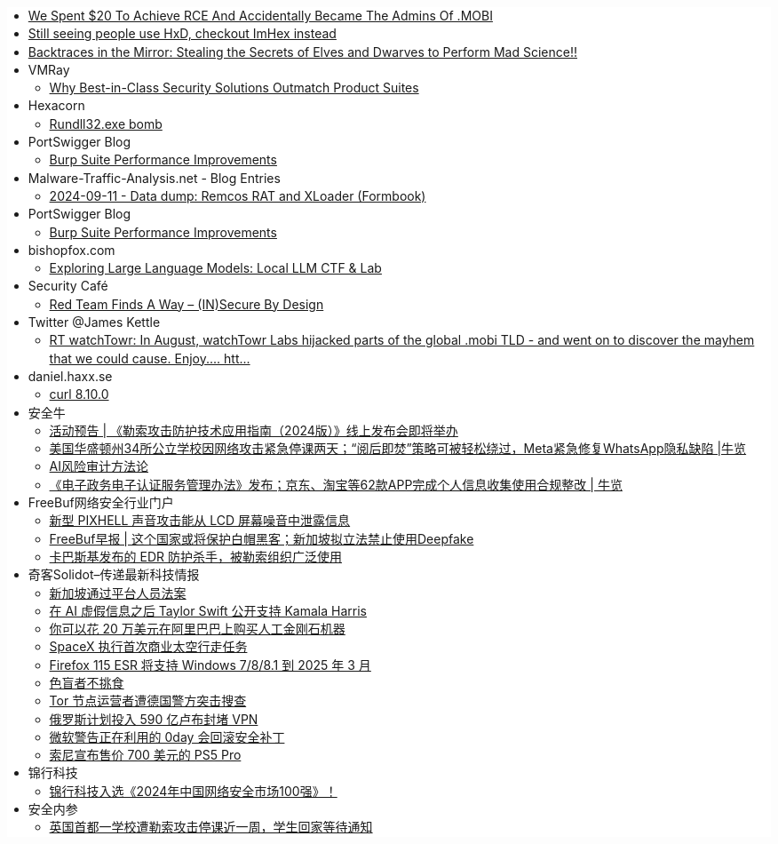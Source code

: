   - [We Spent $20 To Achieve RCE And Accidentally Became The Admins Of .MOBI](https://www.reddit.com/r/ReverseEngineering/comments/1feb27r/we_spent_20_to_achieve_rce_and_accidentally/)
  - [Still seeing people use HxD, checkout ImHex instead](https://www.reddit.com/r/ReverseEngineering/comments/1fdwtde/still_seeing_people_use_hxd_checkout_imhex_instead/)
  - [Backtraces in the Mirror: Stealing the Secrets of Elves and Dwarves to Perform Mad Science!!](https://www.reddit.com/r/ReverseEngineering/comments/1fe1kdk/backtraces_in_the_mirror_stealing_the_secrets_of/)
- VMRay
  - [Why Best-in-Class Security Solutions Outmatch Product Suites](https://www.vmray.com/why-best-in-class-security-solutions-outmatch-product-suites/)
- Hexacorn
  - [Rundll32.exe bomb](https://www.hexacorn.com/blog/2024/09/11/rundll32-exe-bomb/)
- PortSwigger Blog
  - [Burp Suite Performance Improvements](https://portswigger.net/blog/burp-suite-performance-improvements)
- Malware-Traffic-Analysis.net - Blog Entries
  - [2024-09-11 - Data dump: Remcos RAT and XLoader (Formbook)](https://www.malware-traffic-analysis.net/2024/09/11/index.html)
- PortSwigger Blog
  - [Burp Suite Performance Improvements](https://portswigger.net/blog/burp-suite-performance-improvements)
- bishopfox.com
  - [Exploring Large Language Models: Local LLM CTF & Lab](https://bishopfox.com/blog/large-language-models-llm-ctf-lab)
- Security Café
  - [Red Team Finds A Way  – (IN)Secure By Design](https://securitycafe.ro/2024/09/11/red-team-finds-a-way-insecure-by-design/)
- Twitter @James Kettle
  - [RT watchTowr: In August, watchTowr Labs hijacked parts of the global .mobi TLD - and went on to discover the mayhem that we could cause. Enjoy.... htt...](https://x.com/albinowax/status/1833877705554604244)
- daniel.haxx.se
  - [curl 8.10.0](https://daniel.haxx.se/blog/2024/09/11/curl-8-10-0/)
- 安全牛
  - [活动预告 | 《勒索攻击防护技术应用指南（2024版）》线上发布会即将举办](https://www.aqniu.com/vendor/106196.html)
  - [美国华盛顿州34所公立学校因网络攻击紧急停课两天；“阅后即焚”策略可被轻松绕过，Meta紧急修复WhatsApp隐私缺陷 |牛览](https://www.aqniu.com/vendor/106195.html)
  - [AI风险审计方法论](https://www.aqniu.com/vendor/106194.html)
  - [《电子政务电子认证服务管理办法》发布；京东、淘宝等62款APP完成个人信息收集使用合规整改 | 牛览](https://www.aqniu.com/vendor/106193.html)
- FreeBuf网络安全行业门户
  - [新型 PIXHELL 声音攻击能从 LCD 屏幕噪音中泄露信息](https://www.freebuf.com/news/410723.html)
  - [FreeBuf早报 | 这个国家或将保护白帽黑客；新加坡拟立法禁止使用Deepfake](https://www.freebuf.com/news/410721.html)
  - [卡巴斯基发布的 EDR 防护杀手，被勒索组织广泛使用](https://www.freebuf.com/news/410698.html)
- 奇客Solidot–传递最新科技情报
  - [新加坡通过平台人员法案](https://www.solidot.org/story?sid=79229)
  - [在 AI 虚假信息之后 Taylor Swift 公开支持 Kamala Harris](https://www.solidot.org/story?sid=79228)
  - [你可以花 20 万美元在阿里巴巴上购买人工金刚石机器](https://www.solidot.org/story?sid=79227)
  - [SpaceX 执行首次商业太空行走任务](https://www.solidot.org/story?sid=79226)
  - [Firefox 115 ESR 将支持 Windows 7/8/8.1 到 2025 年 3 月](https://www.solidot.org/story?sid=79224)
  - [色盲者不挑食](https://www.solidot.org/story?sid=79222)
  - [Tor 节点运营者遭德国警方突击搜查](https://www.solidot.org/story?sid=79221)
  - [俄罗斯计划投入 590 亿卢布封堵 VPN](https://www.solidot.org/story?sid=79220)
  - [微软警告正在利用的 0day 会回滚安全补丁](https://www.solidot.org/story?sid=79219)
  - [索尼宣布售价 700 美元的 PS5 Pro](https://www.solidot.org/story?sid=79218)
- 锦行科技
  - [​锦行科技入选《2024年中国网络安全市场100强》！](https://mp.weixin.qq.com/s?__biz=MzIxNTQxMjQyNg==&mid=2247493244&idx=1&sn=b4af965608d66574aa4f93d541b80c85&chksm=979a1dd9a0ed94cf869a0d955f44f1e2ca1832b3dd1a22875357fc3bac7d4ec0121f43a911e4&scene=58&subscene=0#rd)
- 安全内参
  - [英国首都一学校遭勒索攻击停课近一周，学生回家等待通知](https://mp.weixin.qq.com/s?__biz=MzI4NDY2MDMwMw==&mid=2247512604&idx=1&sn=a43c9e57a1e69ef9bd0c57955d9b35fb&chksm=ebfaf53cdc8d7c2ad8c69479687f081797ecfea1c869aad7395bec9673a8fec0d2495e62e289&scene=58&subscene=0#rd)